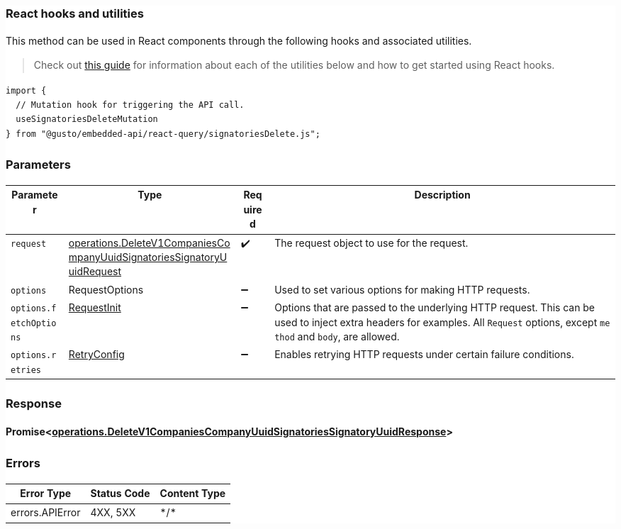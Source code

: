 ### React hooks and utilities

This method can be used in React components through the following hooks and
associated utilities.

> Check out [this guide][hook-guide] for information about each of the utilities
> below and how to get started using React hooks.

[hook-guide]: ../../../REACT_QUERY.md

```tsx
import {
  // Mutation hook for triggering the API call.
  useSignatoriesDeleteMutation
} from "@gusto/embedded-api/react-query/signatoriesDelete.js";
```

### Parameters

| Parameter                                                                                                                                                                      | Type                                                                                                                                                                           | Required                                                                                                                                                                       | Description                                                                                                                                                                    |
| ------------------------------------------------------------------------------------------------------------------------------------------------------------------------------ | ------------------------------------------------------------------------------------------------------------------------------------------------------------------------------ | ------------------------------------------------------------------------------------------------------------------------------------------------------------------------------ | ------------------------------------------------------------------------------------------------------------------------------------------------------------------------------ |
| `request`                                                                                                                                                                      | [operations.DeleteV1CompaniesCompanyUuidSignatoriesSignatoryUuidRequest](../../models/operations/deletev1companiescompanyuuidsignatoriessignatoryuuidrequest.md)               | :heavy_check_mark:                                                                                                                                                             | The request object to use for the request.                                                                                                                                     |
| `options`                                                                                                                                                                      | RequestOptions                                                                                                                                                                 | :heavy_minus_sign:                                                                                                                                                             | Used to set various options for making HTTP requests.                                                                                                                          |
| `options.fetchOptions`                                                                                                                                                         | [RequestInit](https://developer.mozilla.org/en-US/docs/Web/API/Request/Request#options)                                                                                        | :heavy_minus_sign:                                                                                                                                                             | Options that are passed to the underlying HTTP request. This can be used to inject extra headers for examples. All `Request` options, except `method` and `body`, are allowed. |
| `options.retries`                                                                                                                                                              | [RetryConfig](../../lib/utils/retryconfig.md)                                                                                                                                  | :heavy_minus_sign:                                                                                                                                                             | Enables retrying HTTP requests under certain failure conditions.                                                                                                               |

### Response

**Promise\<[operations.DeleteV1CompaniesCompanyUuidSignatoriesSignatoryUuidResponse](../../models/operations/deletev1companiescompanyuuidsignatoriessignatoryuuidresponse.md)\>**

### Errors

| Error Type      | Status Code     | Content Type    |
| --------------- | --------------- | --------------- |
| errors.APIError | 4XX, 5XX        | \*/\*           |